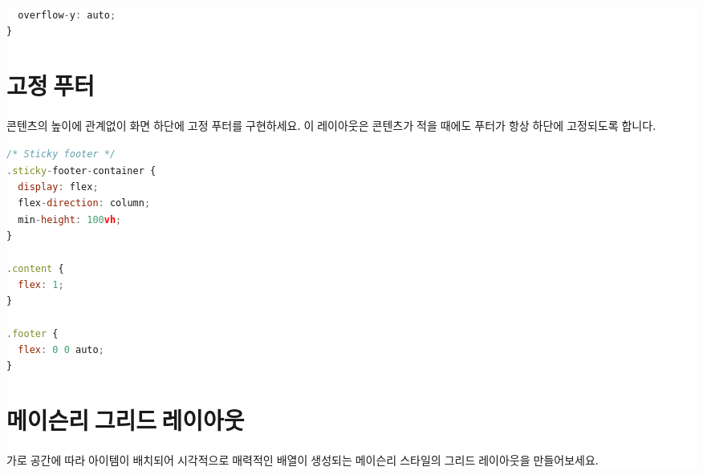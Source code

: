 ```js
  overflow-y: auto;
}
```



<ins class="adsbygoogle"
     style="display:block"
     data-ad-client="ca-pub-4877378276818686"
     data-ad-slot="1898504329"
     data-ad-format="auto"
     data-full-width-responsive="true"></ins>

<script>
     (adsbygoogle = window.adsbygoogle || []).push({});
</script>

# 고정 푸터

콘텐츠의 높이에 관계없이 화면 하단에 고정 푸터를 구현하세요. 이 레이아웃은 콘텐츠가 적을 때에도 푸터가 항상 하단에 고정되도록 합니다.

```js
/* Sticky footer */
.sticky-footer-container {
  display: flex;
  flex-direction: column;
  min-height: 100vh;
}

.content {
  flex: 1;
}

.footer {
  flex: 0 0 auto;
}
```

# 메이슨리 그리드 레이아웃



<ins class="adsbygoogle"
     style="display:block"
     data-ad-client="ca-pub-4877378276818686"
     data-ad-slot="1898504329"
     data-ad-format="auto"
     data-full-width-responsive="true"></ins>

<script>
     (adsbygoogle = window.adsbygoogle || []).push({});
</script>

가로 공간에 따라 아이템이 배치되어 시각적으로 매력적인 배열이 생성되는 메이슨리 스타일의 그리드 레이아웃을 만들어보세요.
